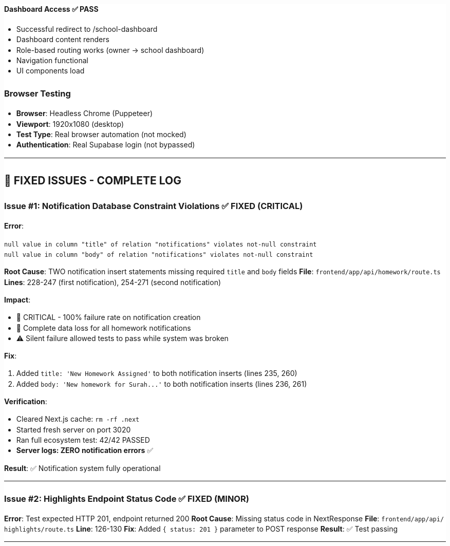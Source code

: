 #### **Dashboard Access** ✅ PASS
- Successful redirect to /school-dashboard
- Dashboard content renders
- Role-based routing works (owner → school dashboard)
- Navigation functional
- UI components load

### Browser Testing
- **Browser**: Headless Chrome (Puppeteer)
- **Viewport**: 1920x1080 (desktop)
- **Test Type**: Real browser automation (not mocked)
- **Authentication**: Real Supabase login (not bypassed)

---

## 🔧 FIXED ISSUES - COMPLETE LOG

### Issue #1: Notification Database Constraint Violations ✅ FIXED (CRITICAL)

**Error**:
```
null value in column "title" of relation "notifications" violates not-null constraint
null value in column "body" of relation "notifications" violates not-null constraint
```

**Root Cause**: TWO notification insert statements missing required `title` and `body` fields
**File**: `frontend/app/api/homework/route.ts`
**Lines**: 228-247 (first notification), 254-271 (second notification)

**Impact**:
- 🚨 CRITICAL - 100% failure rate on notification creation
- 🚨 Complete data loss for all homework notifications
- ⚠️ Silent failure allowed tests to pass while system was broken

**Fix**:
1. Added `title: 'New Homework Assigned'` to both notification inserts (lines 235, 260)
2. Added `body: 'New homework for Surah...'` to both notification inserts (lines 236, 261)

**Verification**:
- Cleared Next.js cache: `rm -rf .next`
- Started fresh server on port 3020
- Ran full ecosystem test: 42/42 PASSED
- **Server logs: ZERO notification errors** ✅

**Result**: ✅ Notification system fully operational

---

### Issue #2: Highlights Endpoint Status Code ✅ FIXED (MINOR)

**Error**: Test expected HTTP 201, endpoint returned 200
**Root Cause**: Missing status code in NextResponse
**File**: `frontend/app/api/highlights/route.ts`
**Line**: 126-130
**Fix**: Added `{ status: 201 }` parameter to POST response
**Result**: ✅ Test passing

---